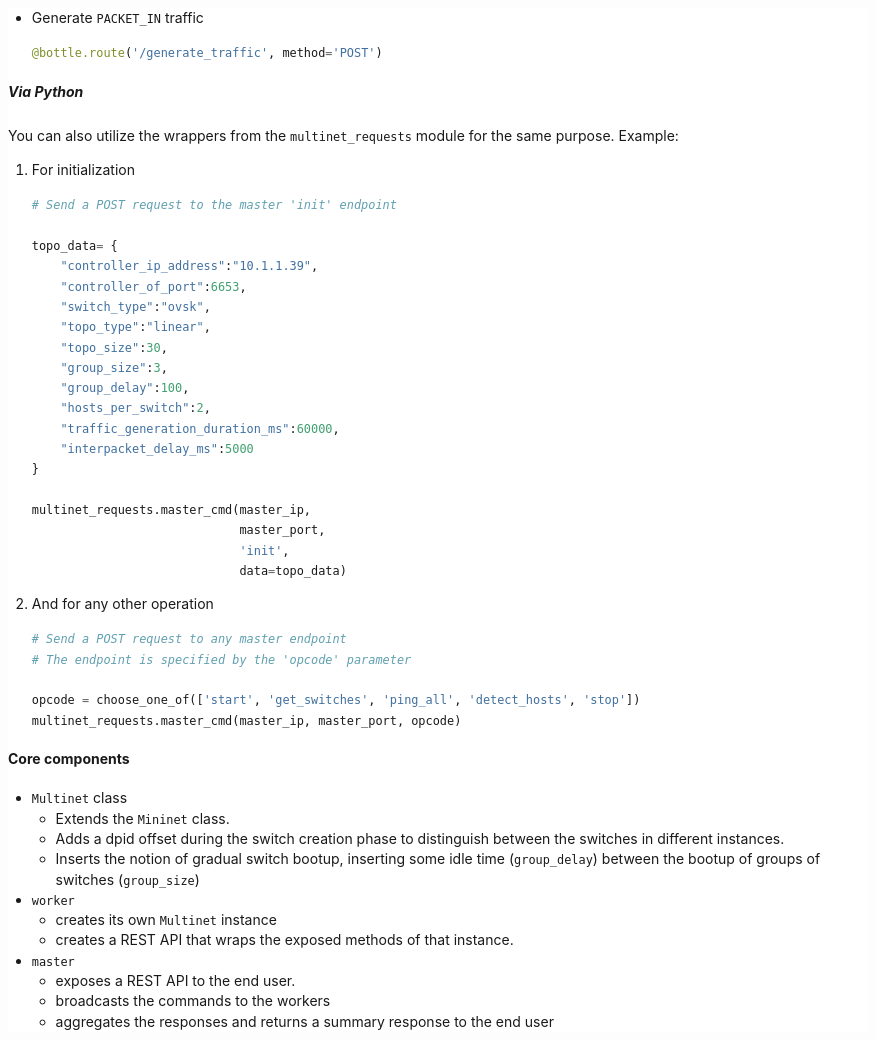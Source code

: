 - Generate `PACKET_IN` traffic
  ```python
  @bottle.route('/generate_traffic', method='POST')
  ```


##### Via Python

You can also utilize the wrappers from the `multinet_requests` module for the
same purpose. Example:

1. For initialization
   ```python
   # Send a POST request to the master 'init' endpoint

   topo_data= {
       "controller_ip_address":"10.1.1.39",
       "controller_of_port":6653,
       "switch_type":"ovsk",
       "topo_type":"linear",
       "topo_size":30,
       "group_size":3,
       "group_delay":100,
       "hosts_per_switch":2,
       "traffic_generation_duration_ms":60000,
       "interpacket_delay_ms":5000
   }

   multinet_requests.master_cmd(master_ip,
                                master_port,
                                'init',
                                data=topo_data)
   ```

2. And for any other operation
   ```python
   # Send a POST request to any master endpoint
   # The endpoint is specified by the 'opcode' parameter

   opcode = choose_one_of(['start', 'get_switches', 'ping_all', 'detect_hosts', 'stop'])
   multinet_requests.master_cmd(master_ip, master_port, opcode)
   ```

#### Core components

- `Multinet` class
  - Extends the `Mininet` class.
  - Adds a dpid offset during the switch creation phase to distinguish between the switches in different instances.
  - Inserts the notion of gradual switch bootup, inserting some idle time
    (`group_delay`) between the bootup of groups of switches (`group_size`)
- `worker`
  - creates its own `Multinet` instance
  - creates a REST API that wraps the exposed methods of that instance.
- `master`
  - exposes a REST API to the end user.
  - broadcasts the commands to the workers
  - aggregates the responses and returns a summary response to the end user
